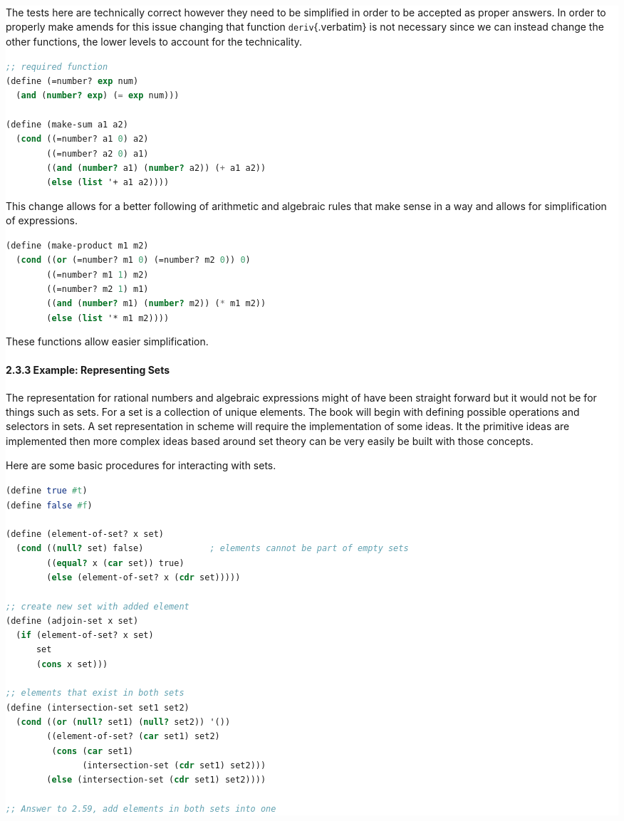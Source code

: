 The tests here are technically correct however they need to be simplified in
order to be accepted as proper answers. In order to properly make amends for
this issue changing that function `deriv`{.verbatim} is not necessary since
we can instead change the other functions, the lower levels to account for
the technicality.

```scheme
;; required function
(define (=number? exp num)
  (and (number? exp) (= exp num)))

(define (make-sum a1 a2)
  (cond ((=number? a1 0) a2)
        ((=number? a2 0) a1)
        ((and (number? a1) (number? a2)) (+ a1 a2))
        (else (list '+ a1 a2))))
```

This change allows for a better following of arithmetic and algebraic rules
that make sense in a way and allows for simplification of expressions.

```scheme
(define (make-product m1 m2)
  (cond ((or (=number? m1 0) (=number? m2 0)) 0)
        ((=number? m1 1) m2)
        ((=number? m2 1) m1)
        ((and (number? m1) (number? m2)) (* m1 m2))
        (else (list '* m1 m2))))
```

These functions allow easier simplification.

#### 2.3.3 Example: Representing Sets

The representation for rational numbers and algebraic expressions might of have
been straight forward but it would not be for things such as sets. For a set is
a collection of unique elements. The book will begin with defining possible
operations and selectors in sets. A set representation in scheme will require
the implementation of some ideas. It the primitive ideas are implemented then
more complex ideas based around set theory can be very easily be built with
those concepts.

Here are some basic procedures for interacting with sets.

```scheme
(define true #t)
(define false #f)

(define (element-of-set? x set)
  (cond ((null? set) false)             ; elements cannot be part of empty sets
        ((equal? x (car set)) true)
        (else (element-of-set? x (cdr set)))))

;; create new set with added element
(define (adjoin-set x set)
  (if (element-of-set? x set)
      set
      (cons x set)))

;; elements that exist in both sets
(define (intersection-set set1 set2)
  (cond ((or (null? set1) (null? set2)) '())
        ((element-of-set? (car set1) set2)
         (cons (car set1)
               (intersection-set (cdr set1) set2)))
        (else (intersection-set (cdr set1) set2))))

;; Answer to 2.59, add elements in both sets into one
```